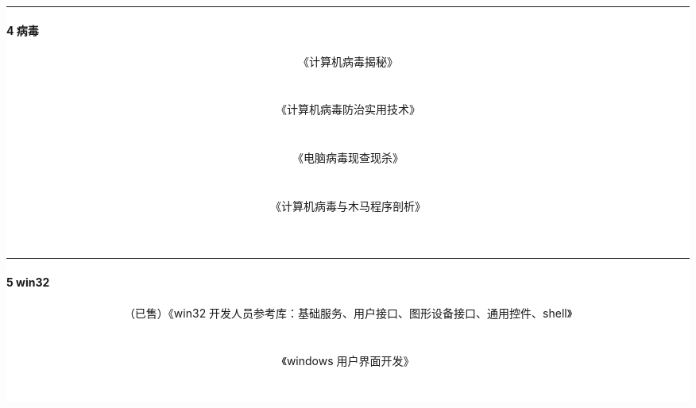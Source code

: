 ----

<h4 name="4">4 病毒</h4>

<div align="center">
《计算机病毒揭秘》</br>
<img src="" alt=""/>
<img src="https://github.com/yangyangwithgnu/used_books/blob/master/pics/virus/IMG_0855.JPG" alt=""/>
<img src="https://github.com/yangyangwithgnu/used_books/blob/master/pics/virus/IMG_0856.JPG" alt=""/>
</div></br>

<div align="center">
《计算机病毒防治实用技术》</br>
<img src="" alt=""/>
<img src="https://github.com/yangyangwithgnu/used_books/blob/master/pics/virus/IMG_0935.JPG" alt=""/>
<img src="https://github.com/yangyangwithgnu/used_books/blob/master/pics/virus/IMG_0936.JPG" alt=""/>
</div></br>

<div align="center">
《电脑病毒现查现杀》</br>
<img src="" alt=""/>
<img src="https://github.com/yangyangwithgnu/used_books/blob/master/pics/virus/IMG_0955.JPG" alt=""/>
<img src="https://github.com/yangyangwithgnu/used_books/blob/master/pics/virus/IMG_0956.JPG" alt=""/>
</div></br>

<div align="center">
《计算机病毒与木马程序剖析》</br>
<img src="" alt=""/>
<img src="https://github.com/yangyangwithgnu/used_books/blob/master/pics/virus/IMG_1004.JPG" alt=""/>
<img src="https://github.com/yangyangwithgnu/used_books/blob/master/pics/virus/IMG_1005.JPG" alt=""/>
</div></br>


----

<h4 name="4">5 win32</h4>

<div align="center">
（已售）《win32 开发人员参考库：基础服务、用户接口、图形设备接口、通用控件、shell》</br>
<img src="" alt=""/>
<img src="https://github.com/yangyangwithgnu/used_books/blob/master/pics/win32/IMG_0811.JPG" alt=""/>
<img src="https://github.com/yangyangwithgnu/used_books/blob/master/pics/win32/IMG_0845.JPG" alt=""/>
</div></br>

<div align="center">
《windows 用户界面开发》</br>
<img src="" alt=""/>
<img src="https://github.com/yangyangwithgnu/used_books/blob/master/pics/win32/IMG_0882.JPG" alt=""/>
<img src="https://github.com/yangyangwithgnu/used_books/blob/master/pics/win32/IMG_0883.JPG" alt=""/>
</div></br>
